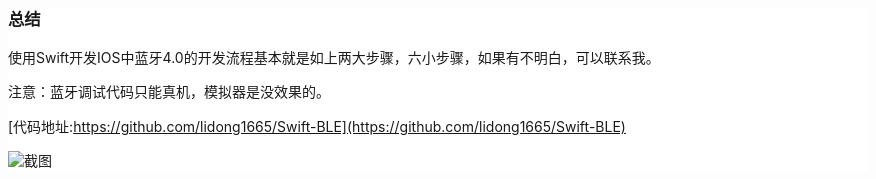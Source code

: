 ### 总结

使用Swift开发IOS中蓝牙4.0的开发流程基本就是如上两大步骤，六小步骤，如果有不明白，可以联系我。

注意：蓝牙调试代码只能真机，模拟器是没效果的。

[代码地址:https://github.com/lidong1665/Swift-BLE](https://github.com/lidong1665/Swift-BLE)

![截图](http://img.blog.csdn.net/20160704134747702)
